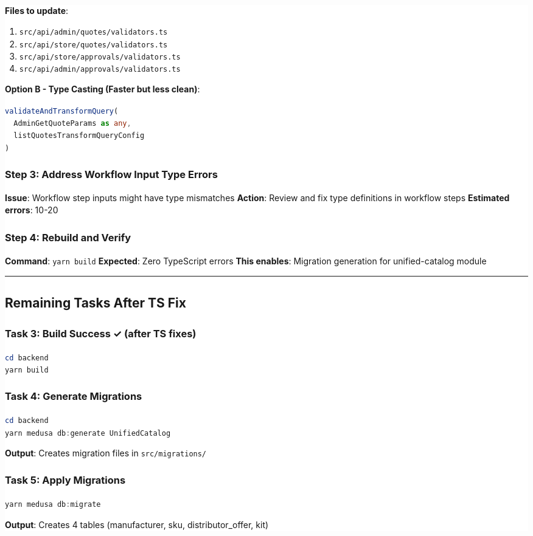 **Files to update**:

1. `src/api/admin/quotes/validators.ts`
2. `src/api/store/quotes/validators.ts`
3. `src/api/store/approvals/validators.ts`
4. `src/api/admin/approvals/validators.ts`

**Option B - Type Casting (Faster but less clean)**:

```typescript
validateAndTransformQuery(
  AdminGetQuoteParams as any,
  listQuotesTransformQueryConfig
)
```

### Step 3: Address Workflow Input Type Errors

**Issue**: Workflow step inputs might have type mismatches
**Action**: Review and fix type definitions in workflow steps
**Estimated errors**: 10-20

### Step 4: Rebuild and Verify

**Command**: `yarn build`
**Expected**: Zero TypeScript errors
**This enables**: Migration generation for unified-catalog module

---

## Remaining Tasks After TS Fix

### Task 3: Build Success ✓ (after TS fixes)

```powershell
cd backend
yarn build
```

### Task 4: Generate Migrations

```powershell
cd backend
yarn medusa db:generate UnifiedCatalog
```

**Output**: Creates migration files in `src/migrations/`

### Task 5: Apply Migrations

```powershell
yarn medusa db:migrate
```

**Output**: Creates 4 tables (manufacturer, sku, distributor_offer, kit)
